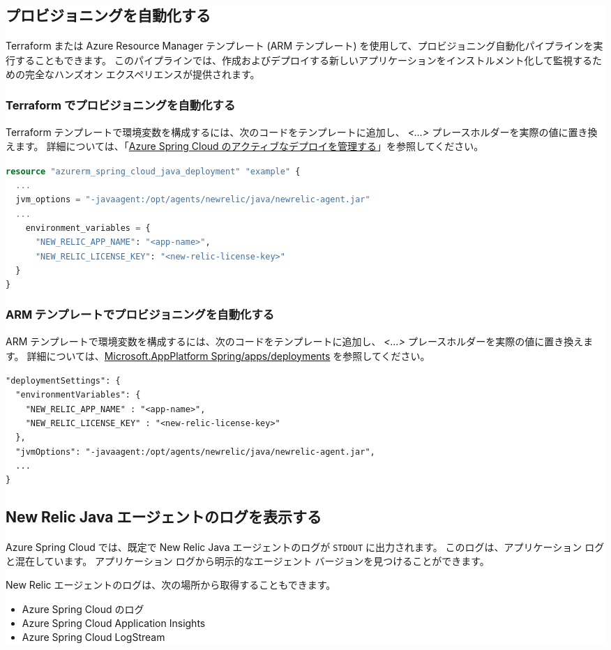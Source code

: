 ## <a name="automate-provisioning"></a>プロビジョニングを自動化する

Terraform または Azure Resource Manager テンプレート (ARM テンプレート) を使用して、プロビジョニング自動化パイプラインを実行することもできます。 このパイプラインでは、作成およびデプロイする新しいアプリケーションをインストルメント化して監視するための完全なハンズオン エクスペリエンスが提供されます。

### <a name="automate-provisioning-using-terraform"></a>Terraform でプロビジョニングを自動化する

Terraform テンプレートで環境変数を構成するには、次のコードをテンプレートに追加し、 *\<...>* プレースホルダーを実際の値に置き換えます。 詳細については、「[Azure Spring Cloud のアクティブなデプロイを管理する](https://registry.terraform.io/providers/hashicorp/azurerm/latest/docs/resources/spring_cloud_active_deployment)」を参照してください。

```terraform
resource "azurerm_spring_cloud_java_deployment" "example" {
  ...
  jvm_options = "-javaagent:/opt/agents/newrelic/java/newrelic-agent.jar"
  ...
    environment_variables = {
      "NEW_RELIC_APP_NAME": "<app-name>",
      "NEW_RELIC_LICENSE_KEY": "<new-relic-license-key>"
  }
}
```

### <a name="automate-provisioning-using-an-arm-template"></a>ARM テンプレートでプロビジョニングを自動化する

ARM テンプレートで環境変数を構成するには、次のコードをテンプレートに追加し、 *\<...>* プレースホルダーを実際の値に置き換えます。 詳細については、[Microsoft.AppPlatform Spring/apps/deployments](/azure/templates/microsoft.appplatform/spring/apps/deployments?tabs=json) を参照してください。

```ARM template
"deploymentSettings": {
  "environmentVariables": {
    "NEW_RELIC_APP_NAME" : "<app-name>",
    "NEW_RELIC_LICENSE_KEY" : "<new-relic-license-key>"
  },
  "jvmOptions": "-javaagent:/opt/agents/newrelic/java/newrelic-agent.jar",
  ...
}
```

## <a name="view-new-relic-java-agent-logs"></a>New Relic Java エージェントのログを表示する

Azure Spring Cloud では、既定で New Relic Java エージェントのログが `STDOUT` に出力されます。 このログは、アプリケーション ログと混在しています。 アプリケーション ログから明示的なエージェント バージョンを見つけることができます。

New Relic エージェントのログは、次の場所から取得することもできます。

* Azure Spring Cloud のログ
* Azure Spring Cloud Application Insights
* Azure Spring Cloud LogStream
